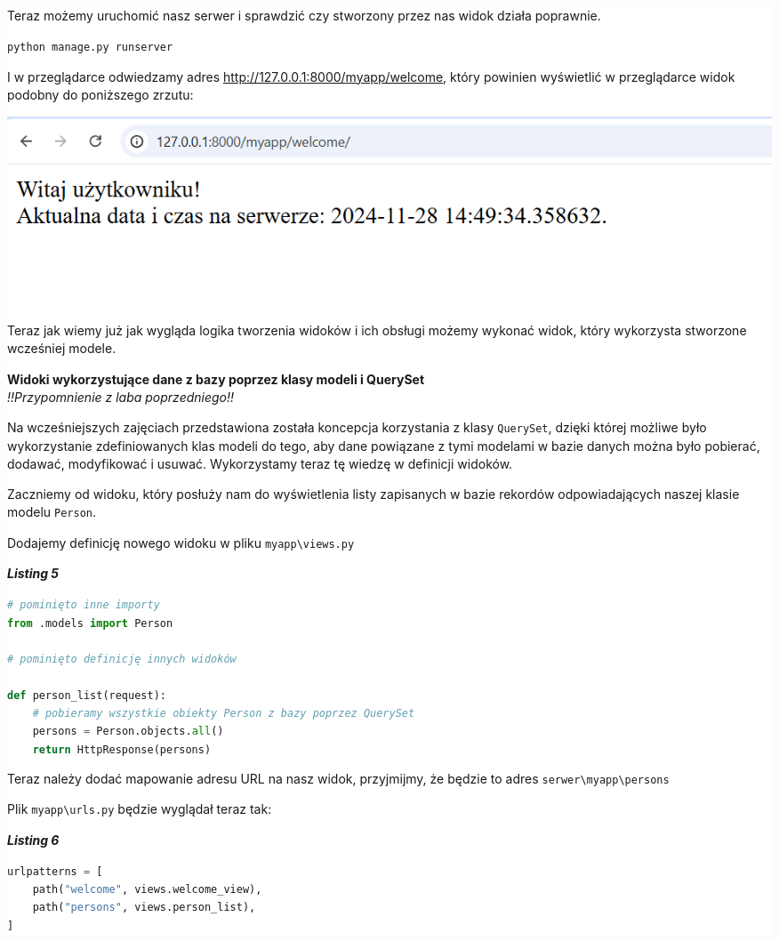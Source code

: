 Teraz możemy uruchomić nasz serwer i sprawdzić czy stworzony przez nas widok działa poprawnie.

```bash
python manage.py runserver
```

I w przeglądarce odwiedzamy adres http://127.0.0.1:8000/myapp/welcome, który powinien wyświetlić w przeglądarce widok podobny do poniższego zrzutu:

![First view screenshot](first_view_screenshot.png)

Teraz jak wiemy już jak wygląda logika tworzenia widoków i ich obsługi możemy wykonać widok, który wykorzysta stworzone wcześniej modele.

**Widoki wykorzystujące dane z bazy poprzez klasy modeli i QuerySet** <br>
*!!Przypomnienie z laba poprzedniego!!*

Na wcześniejszych zajęciach przedstawiona została koncepcja korzystania z klasy `QuerySet`, dzięki której możliwe było wykorzystanie zdefiniowanych klas modeli do tego, aby dane powiązane z tymi modelami w bazie danych można było pobierać, dodawać, modyfikować i usuwać.
Wykorzystamy teraz tę wiedzę w definicji widoków.

Zaczniemy od widoku, który posłuży nam do wyświetlenia listy zapisanych w bazie rekordów odpowiadających naszej klasie modelu `Person`.

Dodajemy definicję nowego widoku w pliku `myapp\views.py`

_**Listing 5**_
```python
# pominięto inne importy
from .models import Person

# pominięto definicję innych widoków

def person_list(request):
    # pobieramy wszystkie obiekty Person z bazy poprzez QuerySet
    persons = Person.objects.all()
    return HttpResponse(persons)
```

Teraz należy dodać mapowanie adresu URL na nasz widok, przyjmijmy, że będzie to adres `serwer\myapp\persons`

Plik `myapp\urls.py` będzie wyglądał teraz tak:

_**Listing 6**_
```python
urlpatterns = [
    path("welcome", views.welcome_view),
    path("persons", views.person_list),
]
```
